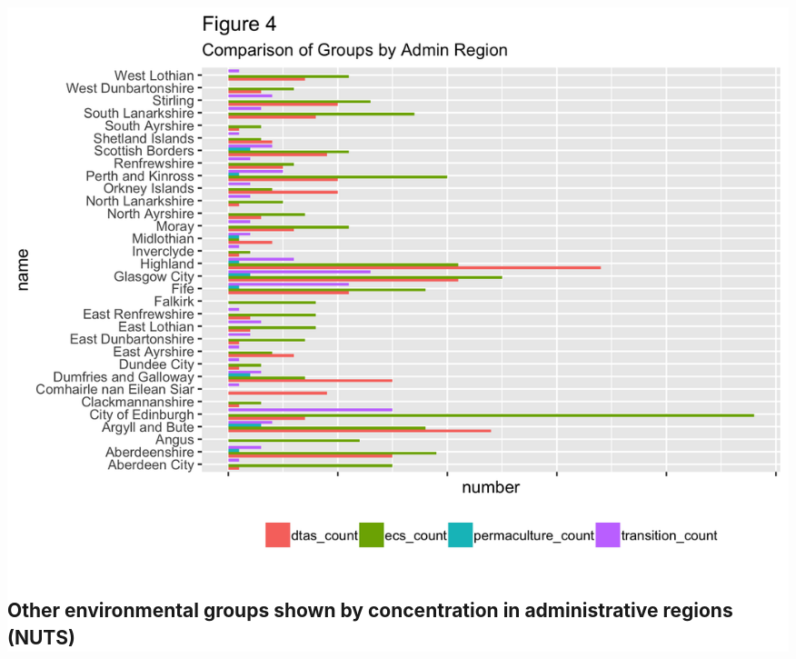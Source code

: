 ![](figures/create_admin_barplot-1.png)

## Other environmental groups shown by concentration in administrative regions (NUTS)
